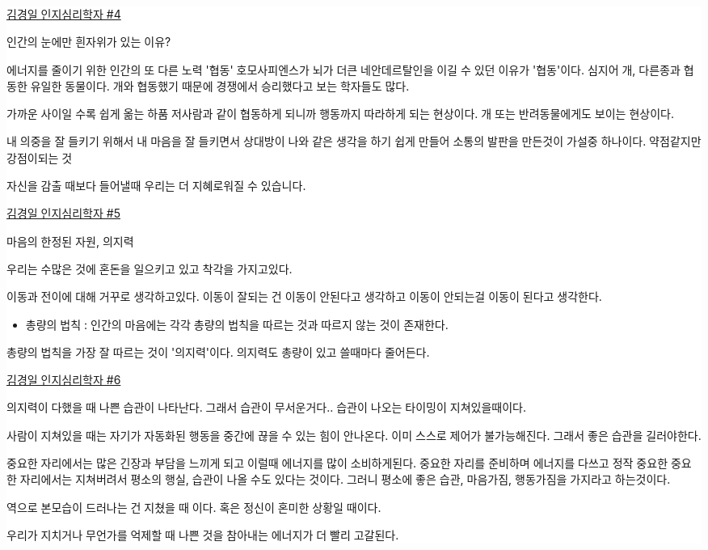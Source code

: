 

[김경일 인지심리학자 #4](https://www.youtube.com/watch?v=0M8U21fFNRw)

인간의 눈에만 흰자위가 있는 이유?

에너지를 줄이기 위한 인간의 또 다른 노력  '협동'
호모사피엔스가 뇌가 더큰 네안데르탈인을 이길 수 있던 이유가 '협동'이다.
심지어 개, 다른종과 협동한 유일한 동물이다.
개와 협동했기 때문에 경쟁에서 승리했다고 보는 학자들도 많다.

가까운 사이일 수록 쉽게 옮는 하품
저사람과 같이 협동하게 되니까 행동까지 따라하게 되는 현상이다.
개 또는 반려동물에게도 보이는 현상이다.

내 의중을 잘 들키기 위해서
내 마음을 잘 들키면서 상대방이 나와 같은 생각을 하기 쉽게 만들어 소통의 발판을 만든것이 가설중 하나이다.
약점같지만 강점이되는 것

자신을 감출 때보다 들어낼때 우리는 더 지혜로워질 수 있습니다. 





[김경일 인지심리학자 #5](https://www.youtube.com/watch?v=HQy02hx7kYk)

마음의 한정된 자원, 의지력

우리는 수많은 것에 혼돈을 일으키고 있고 착각을 가지고있다.

이동과 전이에 대해 거꾸로 생각하고있다.
이동이 잘되는 건 이동이 안된다고 생각하고 이동이 안되는걸 이동이 된다고 생각한다.

- 총량의 법칙 : 인간의 마음에는 각각 총량의 법칙을 따르는 것과 따르지 않는 것이 존재한다.

총량의 법칙을 가장 잘 따르는 것이 '의지력'이다.
의지력도 총량이 있고 쓸때마다 줄어든다.





[김경일 인지심리학자 #6](https://www.youtube.com/watch?v=7oEE0QJCiR0)

의지력이 다했을 때 나쁜 습관이 나타난다.
그래서 습관이 무서운거다..
습관이 나오는 타이밍이 지쳐있을때이다.

사람이 지쳐있을 때는 자기가 자동화된 행동을 중간에 끊을 수 있는 힘이 안나온다.
이미 스스로 제어가 불가능해진다.
그래서 좋은 습관을 길러야한다.

중요한 자리에서는 많은 긴장과 부담을 느끼게 되고 이럴때 에너지를 많이 소비하게된다.
중요한 자리를 준비하며 에너지를 다쓰고 정작 중요한 중요한 자리에서는 지쳐버려서
평소의 행실, 습관이 나올 수도 있다는 것이다.
그러니 평소에 좋은 습관, 마음가짐, 행동가짐을 가지라고 하는것이다.

역으로 본모습이 드러나는 건 지쳤을 때 이다.
혹은 정신이 혼미한 상황일 때이다.

우리가 지치거나 무언가를 억제할 때 나쁜 것을 참아내는 에너지가 더 빨리 고갈된다.


